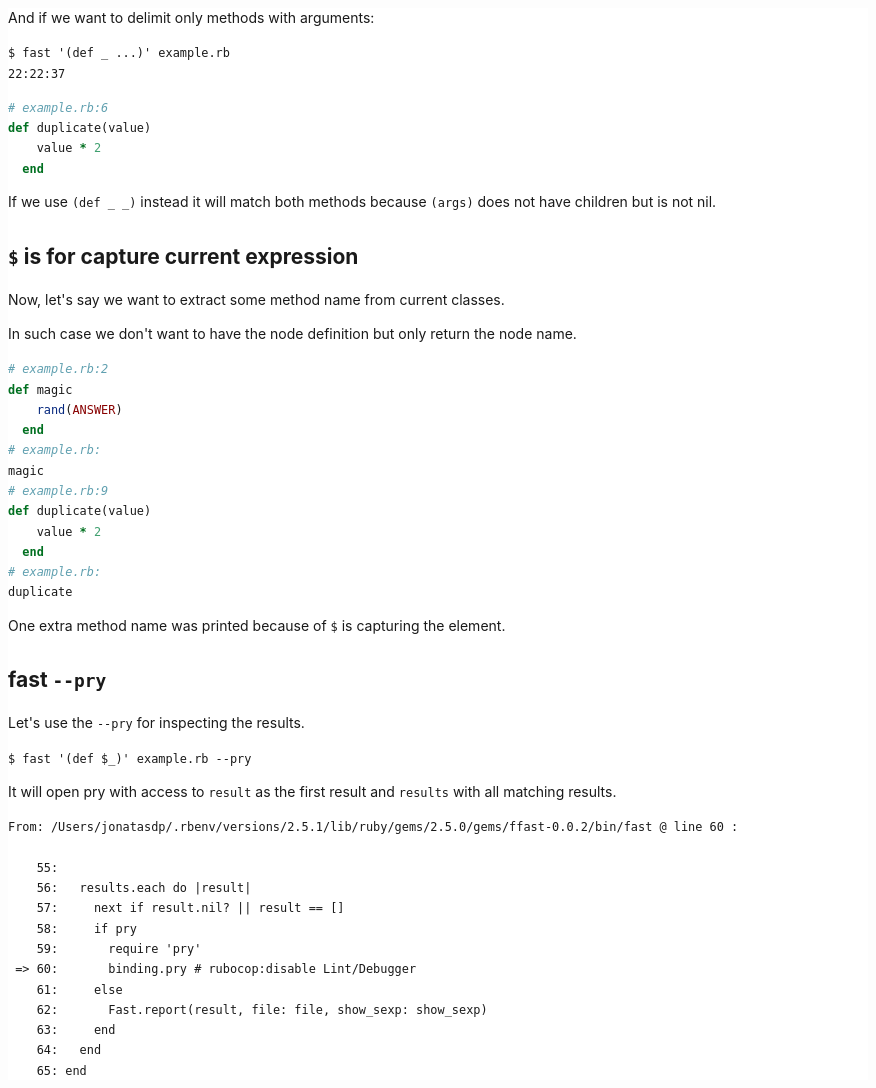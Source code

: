 And if we want to delimit only methods with arguments:

    $ fast '(def _ ...)' example.rb                                                                                                                                    22:22:37

```ruby
# example.rb:6
def duplicate(value)
    value * 2
  end
```

If we use `(def _ _)` instead it will match both methods because `(args)` 
does not have children but is not nil.

## `$` is for **capture** current expression

Now, let's say we want to extract some method name from current classes.

In such case we don't want to have the node definition but only return the node
name.

```ruby
# example.rb:2
def magic
    rand(ANSWER)
  end
# example.rb:
magic
# example.rb:9
def duplicate(value)
    value * 2
  end
# example.rb:
duplicate
```
One extra method name was printed because of `$` is capturing the element.

## fast `--pry`

Let's use the `--pry` for inspecting the results.

    $ fast '(def $_)' example.rb --pry

It will open pry with access to `result` as the first result and
`results` with all matching results.

```
From: /Users/jonatasdp/.rbenv/versions/2.5.1/lib/ruby/gems/2.5.0/gems/ffast-0.0.2/bin/fast @ line 60 :

    55:
    56:   results.each do |result|
    57:     next if result.nil? || result == []
    58:     if pry
    59:       require 'pry'
 => 60:       binding.pry # rubocop:disable Lint/Debugger
    61:     else
    62:       Fast.report(result, file: file, show_sexp: show_sexp)
    63:     end
    64:   end
    65: end
```
